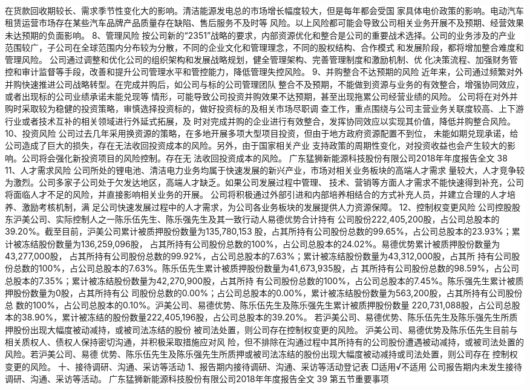 在货款回收期较长、需求季节性变化大的影响。清洁能源发电总的市场增长幅度较大，但是每年都会受国
家具体电价政策的影响。电动汽车租赁运营市场存在某些汽车品牌产品质量存在缺陷、售后服务不及时等
风险。以上风险都可能会导致公司相关业务开展不及预期、经营效果未达预期的负面影响。
8、管理风险
按公司新的“2351”战略的要求，内部资源优化和整合是公司的重要战术选择。公司的业务涉及的产业
范围较广，子公司在全球范围内分布较为分散，不同的企业文化和管理理念，不同的股权结构、合作模式
和发展阶段，都将增加整合难度和管理风险。
公司通过调整和优化公司的组织架构和发展战略规划，健全管理架构、完善管理制度和激励机制、优
化决策流程、加强财务管控和审计监督等手段，改善和提升公司管理水平和管控能力，降低管理失控风险。
9、并购整合不达预期的风险
近年来，公司通过频繁对外并购快速推进公司战略转型。在完成并购后，如公司与标的公司管理团队
整合不及预期，不能做到资源与业务的有效整合，增强协同效应，或者出现标的公司业绩承诺未能兑现等
情形，可能导致公司投资并购效果不达预期，甚至出现拖累公司经营业绩的风险。
公司将在对外并购时采取较为稳健的投资策略，审慎选择投资标的，做好投资标的及相关市场尽职调
查工作，重点围绕与公司主营业务关联度较高、上下游行业或者技术互补的相关领域进行外延式拓展，及
时对完成并购的企业进行有效整合，发挥协同效应以实现其价值，降低并购整合风险。
10、投资风险
公司过去几年采用换资源的策略，在多地开展多项大型项目投资，但由于地方政府资源配置不到位，
未能如期兑现承诺，给公司造成了巨大的损失，存在无法收回投资成本的风险。另外，由于国家相关产业
支持政策的周期性变化，对投资收益也会产生较大的影响。公司将会强化新投资项目的风险控制。存在无
法收回投资成本的风险。
广东猛狮新能源科技股份有限公司2018年年度报告全文
38
11、人才需求风险
公司所处的锂电池、清洁电力业务均属于快速发展的新兴产业，市场对相关业务板块的高端人才需求
量较大，人才竞争较为激烈。公司多家子公司处于欠发达地区，高端人才缺乏。如果公司发展过程中管理、
技术、营销等方面人才需求不能快速得到补充，公司将面临人才不足的风险，并直接影响相关业务的开展。
公司将积极通过外部引进和内部培养相结合的方式补充人员，并建立合理的人才培养、激励考核机制，满
足公司快速发展过程中的人才需求，为公司各业务板块的发展提供人力资源保障。
12、控制权变更风险
公司控股股东沪美公司、实际控制人之一陈乐伍先生、陈乐强先生及其一致行动人易德优势合计持有
公司股份222,405,200股，占公司总股本的39.20%。截至目前，沪美公司累计被质押股份数量为135,780,153
股，占其所持有公司股份总数的99.65%，占公司总股本的23.93%；累计被冻结股份数量为136,259,096股，
占其所持有公司股份总数的100%，占公司总股本的24.02%。易德优势累计被质押股份数量为43,277,000股，
占其所持有公司股份总数的99.92%，占公司总股本的7.63%；累计被冻结股份数量为43,312,000股，占其所
持有公司股份总数的100%，占公司总股本的7.63%。陈乐伍先生累计被质押股份数量为41,673,935股，占
其所持有公司股份总数的98.59%，占公司总股本的7.35%；累计被冻结股份数量为42,270,900股，占其所持
有公司股份总数的100%，占公司总股本的7.45%。陈乐强先生累计被质押股份数量为0股，占其所持有公
司股份总数的0.00%；占公司总股本的0.00%，累计被冻结股份数量为563,200股，占其所持有公司股份总
数的100%，占公司总股本的0.10%。沪美公司、易德优势、陈乐伍先生及陈乐强先生累计被质押股份数量
220,731,088股，占公司总股本的38.90%，累计被冻结的股份数量222,405,196股，占公司总股本的39.20%。
若沪美公司、易德优势、陈乐伍先生及陈乐强先生所质押股份出现大幅度被动减持，或被司法冻结的股份
被司法处置，则公司存在控制权变更的风险。
沪美公司、易德优势及陈乐伍先生目前与相关质权人、债权人保持密切沟通，并积极采取措施应对风
险，但不排除在沟通过程中其所持有的公司股份遭遇被动减持，或被司法处置的风险。若沪美公司、易德
优势、陈乐伍先生及陈乐强先生所质押或被司法冻结的股份出现大幅度被动减持或司法处置，则公司存在
控制权变更的风险。
十、接待调研、沟通、采访等活动
1、报告期内接待调研、沟通、采访等活动登记表
□适用√不适用
公司报告期内未发生接待调研、沟通、采访等活动。
广东猛狮新能源科技股份有限公司2018年年度报告全文
39
第五节重要事项